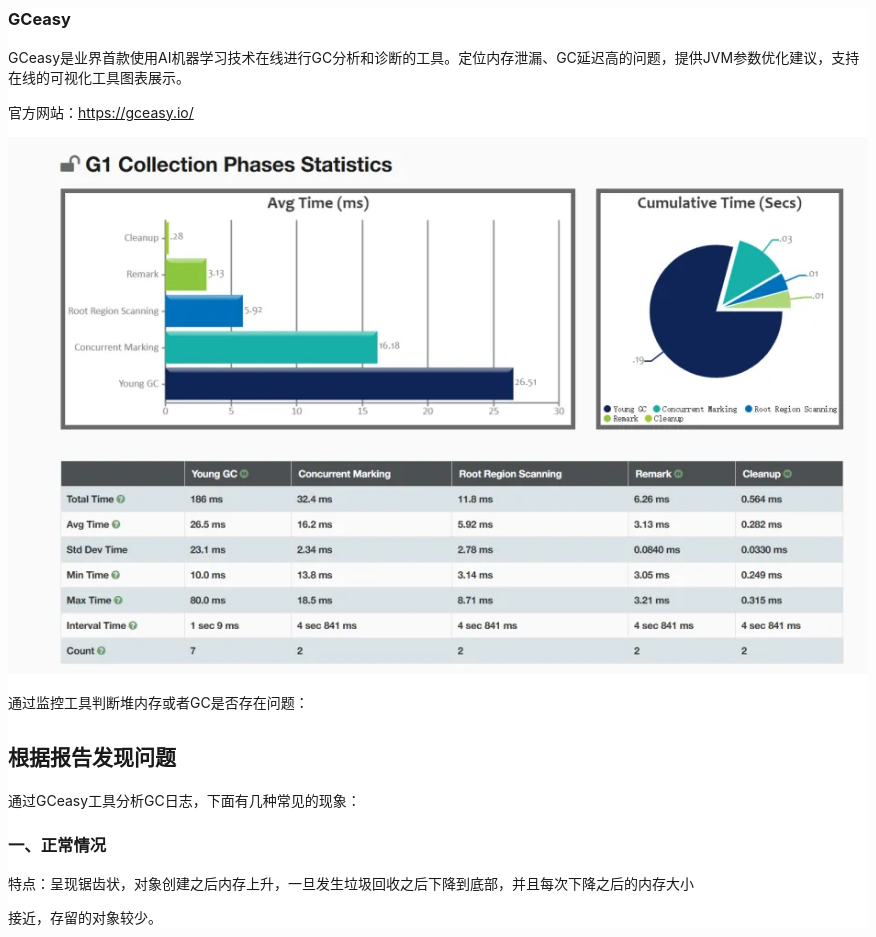 ### GCeasy
GCeasy是业界首款使用AI机器学习技术在线进行GC分析和诊断的工具。定位内存泄漏、GC延迟高的问题，提供JVM参数优化建议，支持在线的可视化工具图表展示。 

官方网站：https://gceasy.io/

![alt text](image-178.png)



通过监控工具判断堆内存或者GC是否存在问题：



## 根据报告发现问题
通过GCeasy工具分析GC日志，下面有几种常见的现象：

### 一、正常情况 
特点：呈现锯齿状，对象创建之后内存上升，一旦发生垃圾回收之后下降到底部，并且每次下降之后的内存大小 

接近，存留的对象较少。
